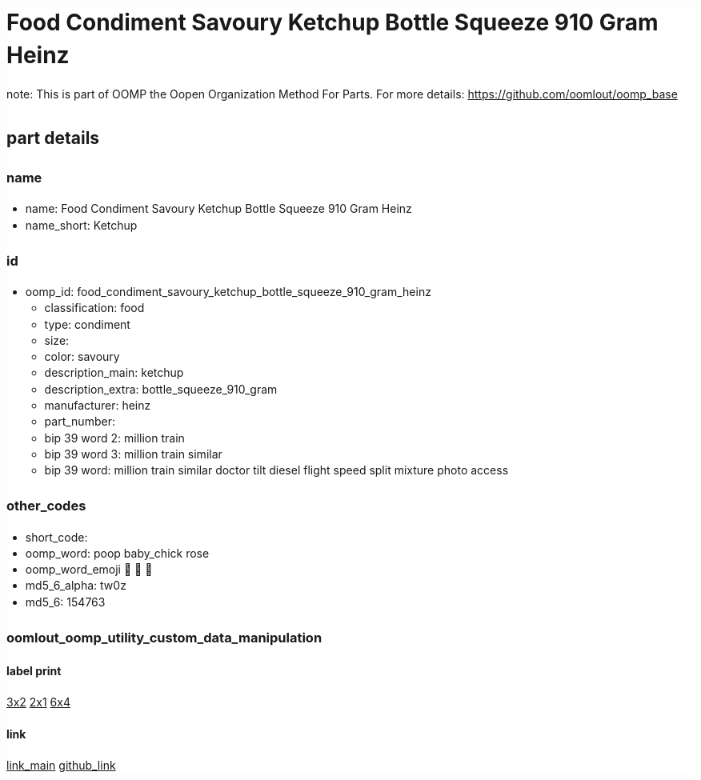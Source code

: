 # Food Condiment Savoury Ketchup Bottle Squeeze 910 Gram Heinz  

note: This is part of OOMP the Oopen Organization Method For Parts. For more details: https://github.com/oomlout/oomp_base

##  part details





### name
* name: Food Condiment Savoury Ketchup Bottle Squeeze 910 Gram Heinz
* name_short: Ketchup
### id
* oomp_id: food_condiment_savoury_ketchup_bottle_squeeze_910_gram_heinz
  * classification: food
  * type: condiment
  * size: 
  * color: savoury
  * description_main: ketchup
  * description_extra: bottle_squeeze_910_gram
  * manufacturer: heinz
  * part_number: 
  * bip 39 word 2: million train
  * bip 39 word 3: million train similar
  * bip 39 word: million train similar doctor tilt diesel flight speed split mixture photo access

### other_codes
* short_code: 
* oomp_word: poop baby_chick rose
* oomp_word_emoji :poop: :baby_chick: :rose:
* md5_6_alpha: tw0z
* md5_6: 154763






### oomlout_oomp_utility_custom_data_manipulation
#### label print
[3x2](http://192.168.1.245:1112/?label=oomp%20tw0z)
[2x1](http://192.168.1.242:1112/?label=oomp%20tw0z)
[6x4](http://192.168.1.55:1112/?label=oomp%20tw0z)    

#### link

[link_main](https://github.com/oomlout/oomlout_oomp_current_version_messy/tree/main/parts/food_condiment_savoury_ketchup_bottle_squeeze_910_gram_heinz) [github_link](https://github.com/oomlout/oomlout_oomp_part_src/tree/main/parts/food_condiment_savoury_ketchup_bottle_squeeze_910_gram_heinz)                             

